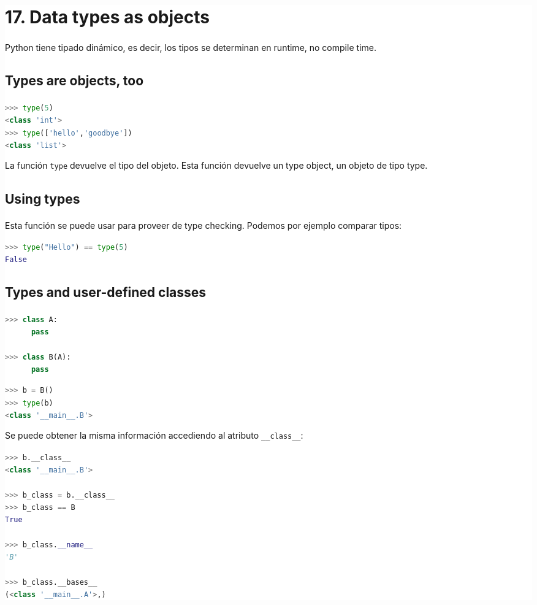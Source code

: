 
# 17. Data types as objects

Python tiene tipado dinámico, es decir, los tipos se determinan en runtime, no compile time.

## Types are objects, too

```python
>>> type(5)
<class 'int'>
>>> type(['hello','goodbye'])
<class 'list'>
```

La función `type` devuelve el tipo del objeto. Esta función devuelve un type object, un objeto de tipo type.

## Using types

Esta función se puede usar para proveer de type checking. Podemos por ejemplo comparar tipos:

```python
>>> type("Hello") == type(5)
False
```

## Types and user-defined classes

```python
>>> class A:
      pass

>>> class B(A):
      pass
```

```python
>>> b = B()
>>> type(b)
<class '__main__.B'>
```

Se puede obtener la misma información accediendo al atributo `__class__`:

```python
>>> b.__class__
<class '__main__.B'>

>>> b_class = b.__class__
>>> b_class == B
True

>>> b_class.__name__
'B'

>>> b_class.__bases__
(<class '__main__.A'>,)
```
